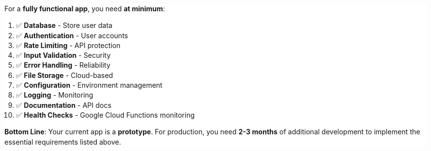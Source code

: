 For a **fully functional app**, you need **at minimum**:

1. ✅ **Database** - Store user data
2. ✅ **Authentication** - User accounts
3. ✅ **Rate Limiting** - API protection
4. ✅ **Input Validation** - Security
5. ✅ **Error Handling** - Reliability
6. ✅ **File Storage** - Cloud-based
7. ✅ **Configuration** - Environment management
8. ✅ **Logging** - Monitoring
9. ✅ **Documentation** - API docs
10. ✅ **Health Checks** - Google Cloud Functions monitoring

**Bottom Line**: Your current app is a **prototype**. For production, you need **2-3 months** of additional development to implement the essential requirements listed above. 
